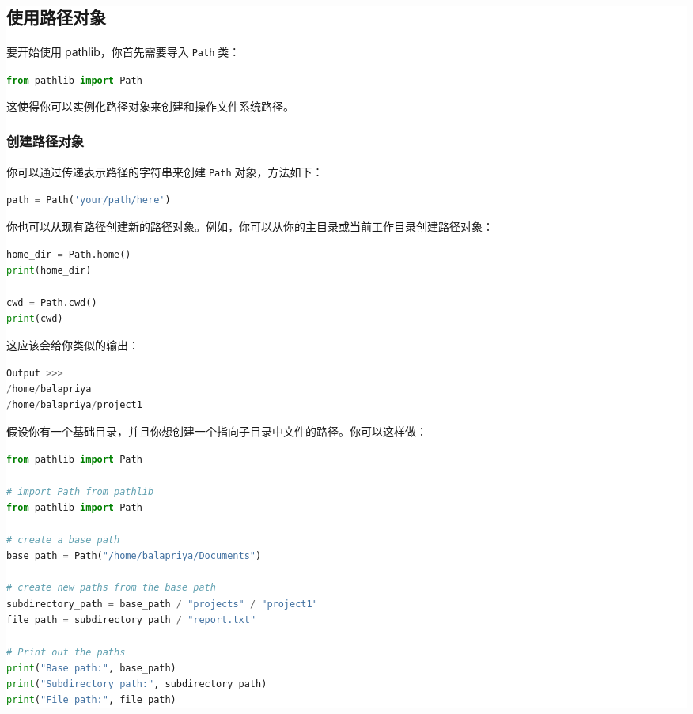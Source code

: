 ## 使用路径对象

要开始使用 pathlib，你首先需要导入 `Path` 类：

```py
from pathlib import Path 
```

这使得你可以实例化路径对象来创建和操作文件系统路径。

### 创建路径对象

你可以通过传递表示路径的字符串来创建 `Path` 对象，方法如下：

```py
path = Path('your/path/here')
```

你也可以从现有路径创建新的路径对象。例如，你可以从你的主目录或当前工作目录创建路径对象：

```py
home_dir = Path.home()
print(home_dir)

cwd = Path.cwd()
print(cwd)
```

这应该会给你类似的输出：

```py
Output >>>
/home/balapriya
/home/balapriya/project1
```

假设你有一个基础目录，并且你想创建一个指向子目录中文件的路径。你可以这样做：

```py
from pathlib import Path

# import Path from pathlib
from pathlib import Path

# create a base path
base_path = Path("/home/balapriya/Documents")

# create new paths from the base path
subdirectory_path = base_path / "projects" / "project1"
file_path = subdirectory_path / "report.txt"

# Print out the paths
print("Base path:", base_path)
print("Subdirectory path:", subdirectory_path)
print("File path:", file_path)
```
